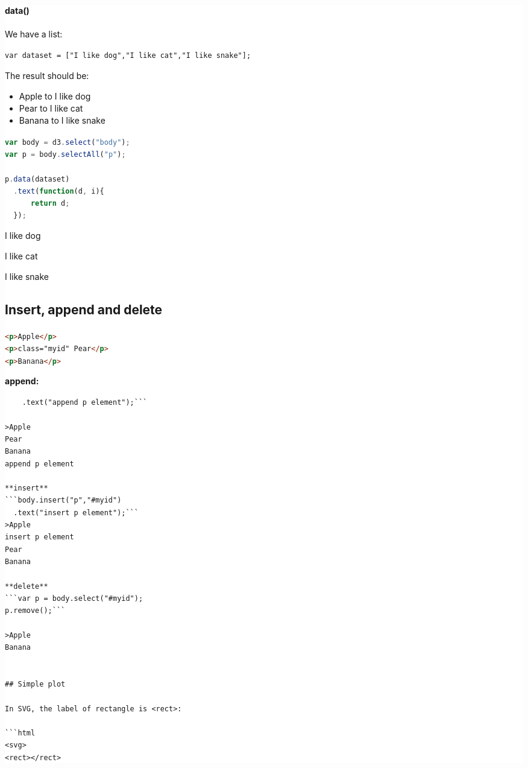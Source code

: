#### data()

We have a list:

```html
var dataset = ["I like dog","I like cat","I like snake"];
```
The result should be:

+ Apple to I like dog 
+ Pear to I like cat 
+ Banana to  I like snake 

```javascript
var body = d3.select("body");
var p = body.selectAll("p");

p.data(dataset)
  .text(function(d, i){
      return d;
  });
```

I like dog

I like cat

I like snake


## Insert, append and delete
```html
<p>Apple</p>
<p>class="myid" Pear</p>
<p>Banana</p>
```
**append:**
```body.append("p")
    .text("append p element");```
   
>Apple
Pear
Banana
append p element 
    
**insert**
```body.insert("p","#myid")
  .text("insert p element");```
>Apple
insert p element
Pear
Banana

**delete**
```var p = body.select("#myid");
p.remove();```

>Apple
Banana


## Simple plot

In SVG, the label of rectangle is <rect>:

```html
<svg>
<rect></rect>
```